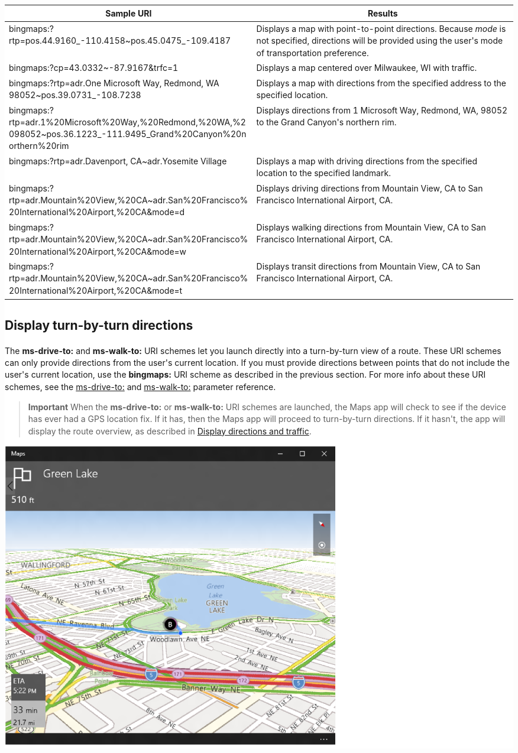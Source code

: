 | Sample URI | Results |
|------------|---------|
| bingmaps:?rtp=pos.44.9160\_-110.4158~pos.45.0475\_-109.4187                                                             | Displays a map with point-to-point directions. Because *mode* is not specified, directions will be provided using the user's mode of transportation preference. |
| bingmaps:?cp=43.0332~-87.9167&trfc=1                                                                                    | Displays a map centered over Milwaukee, WI with traffic.                                                                                                        |
| bingmaps:?rtp=adr.One Microsoft Way, Redmond, WA 98052~pos.39.0731\_-108.7238                                           | Displays a map with directions from the specified address to the specified location.                                                                            |
| bingmaps:?rtp=adr.1%20Microsoft%20Way,%20Redmond,%20WA,%2098052~pos.36.1223\_-111.9495\_Grand%20Canyon%20northern%20rim | Displays directions from 1 Microsoft Way, Redmond, WA, 98052 to the Grand Canyon's northern rim.                                                                |
| bingmaps:?rtp=adr.Davenport, CA~adr.Yosemite Village                                                                    | Displays a map with driving directions from the specified location to the specified landmark.                                                                   |
| bingmaps:?rtp=adr.Mountain%20View,%20CA~adr.San%20Francisco%20International%20Airport,%20CA&mode=d                      | Displays driving directions from Mountain View, CA to San Francisco International Airport, CA.                                                                  |
| bingmaps:?rtp=adr.Mountain%20View,%20CA~adr.San%20Francisco%20International%20Airport,%20CA&mode=w                      | Displays walking directions from Mountain View, CA to San Francisco International Airport, CA.                                                                  |
| bingmaps:?rtp=adr.Mountain%20View,%20CA~adr.San%20Francisco%20International%20Airport,%20CA&mode=t                      | Displays transit directions from Mountain View, CA to San Francisco International Airport, CA.                                                                  |

## Display turn-by-turn directions

The **ms-drive-to:** and **ms-walk-to:** URI schemes let you launch directly into a turn-by-turn view of a route. These URI schemes can only provide directions from the user's current location. If you must provide directions between points that do not include the user's current location, use the **bingmaps:** URI scheme as described in the previous section. For more info about these URI schemes, see the [ms-drive-to:](#ms-drive-to-param-reference) and [ms-walk-to:](#ms-walk-to-param-reference) parameter reference.

> **Important**  When the **ms-drive-to:** or **ms-walk-to:** URI schemes are launched, the Maps app will check to see if the device has ever had a GPS location fix. If it has, then the Maps app will proceed to turn-by-turn directions. If it hasn't, the app will display the route overview, as described in [Display directions and traffic](#display-directions-and-traffic).

![an example of turn-by-turn directions](images/windowsmapsappdirections.png)
